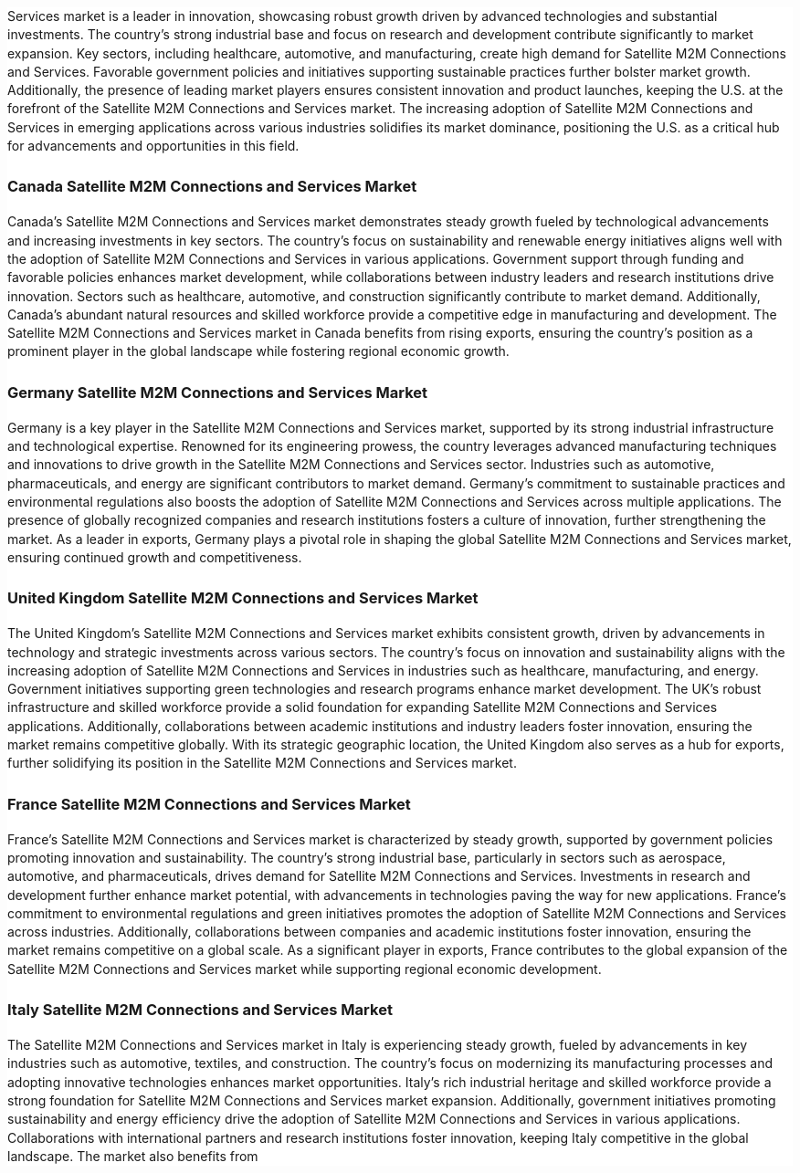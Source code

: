 Services market is a leader in innovation, showcasing robust growth driven by advanced technologies and substantial investments. The country&rsquo;s strong industrial base and focus on research and development contribute significantly to market expansion. Key sectors, including healthcare, automotive, and manufacturing, create high demand for Satellite M2M Connections and Services. Favorable government policies and initiatives supporting sustainable practices further bolster market growth. Additionally, the presence of leading market players ensures consistent innovation and product launches, keeping the U.S. at the forefront of the Satellite M2M Connections and Services market. The increasing adoption of Satellite M2M Connections and Services in emerging applications across various industries solidifies its market dominance, positioning the U.S. as a critical hub for advancements and opportunities in this field.</p><h3>Canada Satellite M2M Connections and Services Market</h3><p>Canada&rsquo;s Satellite M2M Connections and Services market demonstrates steady growth fueled by technological advancements and increasing investments in key sectors. The country&rsquo;s focus on sustainability and renewable energy initiatives aligns well with the adoption of Satellite M2M Connections and Services in various applications. Government support through funding and favorable policies enhances market development, while collaborations between industry leaders and research institutions drive innovation. Sectors such as healthcare, automotive, and construction significantly contribute to market demand. Additionally, Canada&rsquo;s abundant natural resources and skilled workforce provide a competitive edge in manufacturing and development. The Satellite M2M Connections and Services market in Canada benefits from rising exports, ensuring the country&rsquo;s position as a prominent player in the global landscape while fostering regional economic growth.</p><h3>Germany Satellite M2M Connections and Services Market</h3><p>Germany is a key player in the Satellite M2M Connections and Services market, supported by its strong industrial infrastructure and technological expertise. Renowned for its engineering prowess, the country leverages advanced manufacturing techniques and innovations to drive growth in the Satellite M2M Connections and Services sector. Industries such as automotive, pharmaceuticals, and energy are significant contributors to market demand. Germany&rsquo;s commitment to sustainable practices and environmental regulations also boosts the adoption of Satellite M2M Connections and Services across multiple applications. The presence of globally recognized companies and research institutions fosters a culture of innovation, further strengthening the market. As a leader in exports, Germany plays a pivotal role in shaping the global Satellite M2M Connections and Services market, ensuring continued growth and competitiveness.</p><h3>United Kingdom Satellite M2M Connections and Services Market</h3><p>The United Kingdom&rsquo;s Satellite M2M Connections and Services market exhibits consistent growth, driven by advancements in technology and strategic investments across various sectors. The country&rsquo;s focus on innovation and sustainability aligns with the increasing adoption of Satellite M2M Connections and Services in industries such as healthcare, manufacturing, and energy. Government initiatives supporting green technologies and research programs enhance market development. The UK&rsquo;s robust infrastructure and skilled workforce provide a solid foundation for expanding Satellite M2M Connections and Services applications. Additionally, collaborations between academic institutions and industry leaders foster innovation, ensuring the market remains competitive globally. With its strategic geographic location, the United Kingdom also serves as a hub for exports, further solidifying its position in the Satellite M2M Connections and Services market.</p><h3>France Satellite M2M Connections and Services Market</h3><p>France&rsquo;s Satellite M2M Connections and Services market is characterized by steady growth, supported by government policies promoting innovation and sustainability. The country&rsquo;s strong industrial base, particularly in sectors such as aerospace, automotive, and pharmaceuticals, drives demand for Satellite M2M Connections and Services. Investments in research and development further enhance market potential, with advancements in technologies paving the way for new applications. France&rsquo;s commitment to environmental regulations and green initiatives promotes the adoption of Satellite M2M Connections and Services across industries. Additionally, collaborations between companies and academic institutions foster innovation, ensuring the market remains competitive on a global scale. As a significant player in exports, France contributes to the global expansion of the Satellite M2M Connections and Services market while supporting regional economic development.</p><h3>Italy Satellite M2M Connections and Services Market</h3><p>The Satellite M2M Connections and Services market in Italy is experiencing steady growth, fueled by advancements in key industries such as automotive, textiles, and construction. The country&rsquo;s focus on modernizing its manufacturing processes and adopting innovative technologies enhances market opportunities. Italy&rsquo;s rich industrial heritage and skilled workforce provide a strong foundation for Satellite M2M Connections and Services market expansion. Additionally, government initiatives promoting sustainability and energy efficiency drive the adoption of Satellite M2M Connections and Services in various applications. Collaborations with international partners and research institutions foster innovation, keeping Italy competitive in the global landscape. The market also benefits from